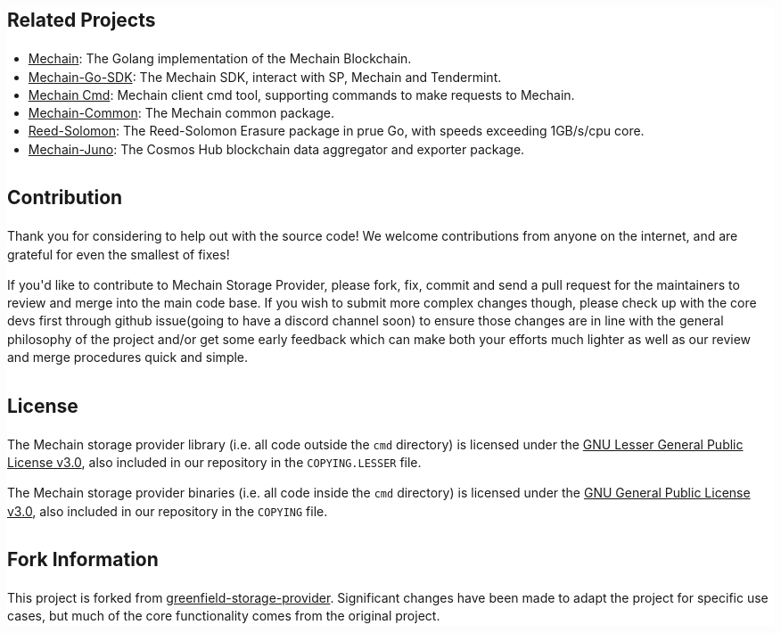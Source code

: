 ## Related Projects

- [Mechain](https://github.com/zkMeLabs/mechain): The Golang implementation of the Mechain Blockchain.
- [Mechain-Go-SDK](https://github.com/zkMeLabs/mechain-go-sdk): The Mechain SDK, interact with SP, Mechain and Tendermint.
- [Mechain Cmd](https://github.com/zkMeLabs/mechain-cmd): Mechain client cmd tool, supporting commands to make requests to Mechain.
- [Mechain-Common](https://github.com/zkMeLabs/mechain-common): The Mechain common package.
- [Reed-Solomon](https://github.com/klauspost/reedsolomon): The Reed-Solomon Erasure package in prue Go, with speeds exceeding 1GB/s/cpu core.
- [Mechain-Juno](https://github.com/zkMeLabs/mechain-juno): The Cosmos Hub blockchain data aggregator and exporter package.

## Contribution

Thank you for considering to help out with the source code! We welcome contributions from
anyone on the internet, and are grateful for even the smallest of fixes!

If you'd like to contribute to Mechain Storage Provider, please fork, fix, commit and
send a pull request for the maintainers to review and merge into the main code base.
If you wish to submit more complex changes though, please check up with the core devs first
through github issue(going to have a discord channel soon) to ensure those changes are in
line with the general philosophy of the project and/or get some early feedback which can make
both your efforts much lighter as well as our review and merge procedures quick and simple.

## License

The Mechain storage provider library (i.e. all code outside the `cmd` directory) is licensed under the
[GNU Lesser General Public License v3.0](https://www.gnu.org/licenses/lgpl-3.0.en.html),
also included in our repository in the `COPYING.LESSER` file.

The Mechain storage provider binaries (i.e. all code inside the `cmd` directory) is licensed under the
[GNU General Public License v3.0](https://www.gnu.org/licenses/gpl-3.0.en.html), also
included in our repository in the `COPYING` file.

## Fork Information

This project is forked from [greenfield-storage-provider](https://github.com/bnb-chain/greenfield-storage-provider). Significant changes have been made to adapt the project for specific use cases, but much of the core functionality comes from the original project.
